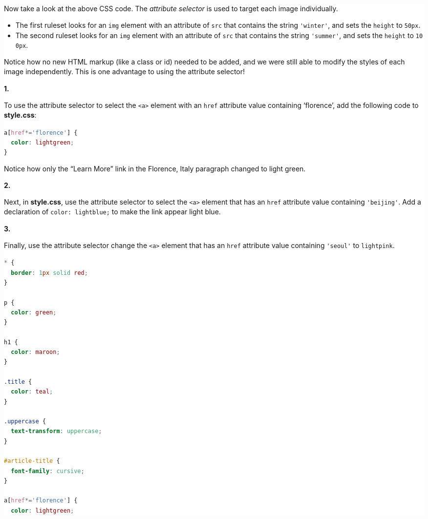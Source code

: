 Now take a look at the above CSS code. The *attribute selector* is used
to target each image individually.

- The first ruleset looks for an `img` element with an attribute of
  `src` that contains the string `'winter'`, and sets the `height` to
  `50px`.
- The second ruleset looks for an `img` element with an attribute of
  `src` that contains the string `'summer'`, and sets the `height` to
  `100px`.

Notice how no new HTML markup (like a class or id) needed to be added,
and we were still able to modify the styles of each image independently.
This is one advantage to using the attribute selector!



**1.**

To use the attribute selector to select the `<a>` element with an `href`
attribute value containing ‘florence’, add the following code to
**style.css**:

``` css
a[href*='florence'] {
  color: lightgreen;
}
```

Notice how only the “Learn More” link in the Florence, Italy paragraph
changed to light green.

**2.**

Next, in **style.css**, use the attribute selector to select the `<a>`
element that has an `href` attribute value containing `'beijing'`. Add a
declaration of `color: lightblue;` to make the link appear light blue.

**3.**

Finally, use the attribute selector change the `<a>` element that has an
`href` attribute value containing `'seoul'` to `lightpink`.



``` css
* {
  border: 1px solid red;
}

p {
  color: green;
}

h1 {
  color: maroon;
}

.title {
  color: teal;
}

.uppercase {
  text-transform: uppercase;
}

#article-title {
  font-family: cursive;
}

a[href*='florence'] {
  color: lightgreen;
```